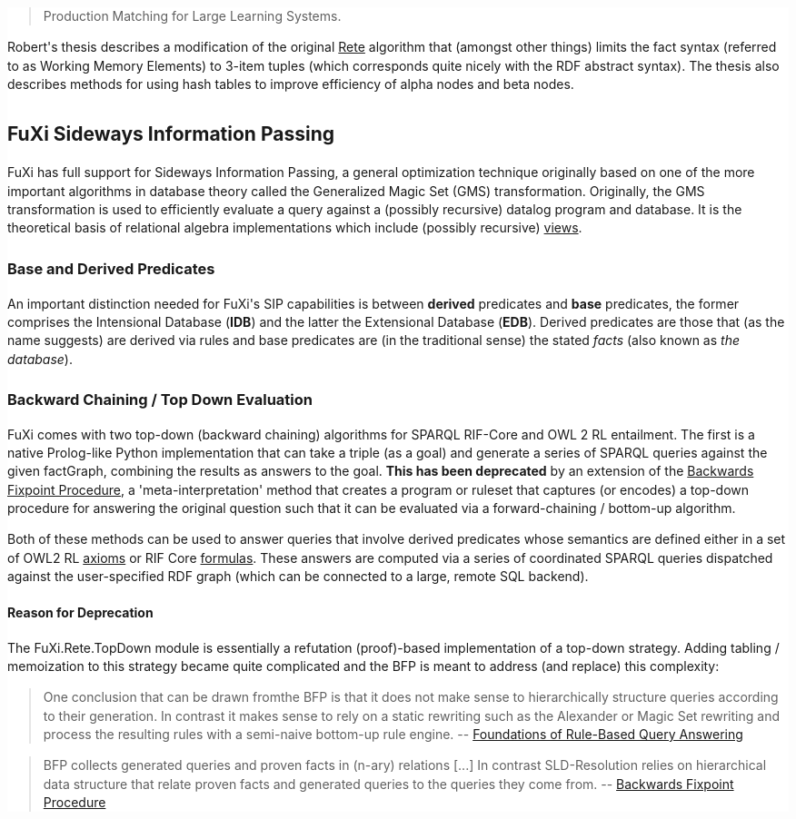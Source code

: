 > Production Matching for Large Learning Systems.

Robert's thesis describes a modification of the original [Rete](http://en.wikipedia.org/wiki/Rete_algorithm) algorithm that (amongst other things) limits the fact syntax (referred to as Working Memory Elements) to 3-item tuples (which corresponds quite nicely with the RDF abstract syntax). The thesis also describes methods for using hash tables to improve efficiency of alpha nodes and beta nodes.

## FuXi Sideways Information Passing ##

FuXi has full support for Sideways Information Passing, a general optimization technique originally based on one of the more important algorithms in database theory called the Generalized Magic Set (GMS) transformation.  Originally, the GMS transformation is used to efficiently evaluate a query against a (possibly recursive) datalog program and database.  It is the theoretical basis of relational algebra implementations which include (possibly recursive) [views](http://en.wikipedia.org/wiki/Database_view).

### Base and Derived Predicates ###

An important distinction needed for FuXi's SIP capabilities is between **derived** predicates and **base** predicates, the former comprises the Intensional Database (**IDB**)  and the latter the Extensional Database (**EDB**).  Derived predicates are those that (as the name suggests) are derived via rules and base predicates are (in the traditional sense) the stated _facts_ (also known as _the database_).

### Backward Chaining / Top Down Evaluation ###

FuXi comes with two top-down (backward chaining) algorithms for SPARQL RIF-Core and OWL 2 RL entailment.  The first is a native Prolog-like Python implementation that can take a triple (as a goal)  and generate a series of SPARQL queries against the given factGraph, combining the results as answers to the goal. **This has been deprecated** by an extension of the [Backwards Fixpoint Procedure](http://dx.doi.org/10.1016/0169-023X(90)90017-8), a 'meta-interpretation' method that creates a program or ruleset that captures (or encodes) a top-down procedure for answering the original question such that it can be evaluated via a forward-chaining / bottom-up algorithm.

Both of these methods can be used to answer queries that involve derived predicates whose semantics are defined either in a set of OWL2 RL [axioms](http://www.w3.org/TR/owl2-profiles/#Profile_Specification_3) or RIF Core [formulas](http://www.w3.org/TR/rif-core/#Formulas_of_RIF-Core).  These answers are computed via a series of coordinated SPARQL queries dispatched against the user-specified RDF graph (which can be connected to a large, remote SQL backend).

#### Reason for Deprecation ####

The FuXi.Rete.TopDown module is essentially a refutation (proof)-based implementation of a top-down strategy.  Adding tabling / memoization to this strategy became quite complicated and the BFP is meant to address (and replace) this complexity:

> One conclusion that can be drawn fromthe BFP is that it does not make sense to hierarchically structure queries according to their generation. In contrast it makes sense to rely on a static rewriting such as the Alexander or Magic Set rewriting and process the resulting rules with a semi-naive bottom-up rule engine. -- [Foundations of Rule-Based Query Answering](http://www.comlab.ox.ac.uk/files/3094/fulltext.pdf)

> BFP collects generated queries and proven facts in (n-ary) relations [...] In contrast SLD-Resolution relies on hierarchical data structure that relate proven facts and generated queries to the queries they come from. -- [Backwards Fixpoint Procedure](http://dx.doi.org/10.1016/0169-023X(90)90017-8)
